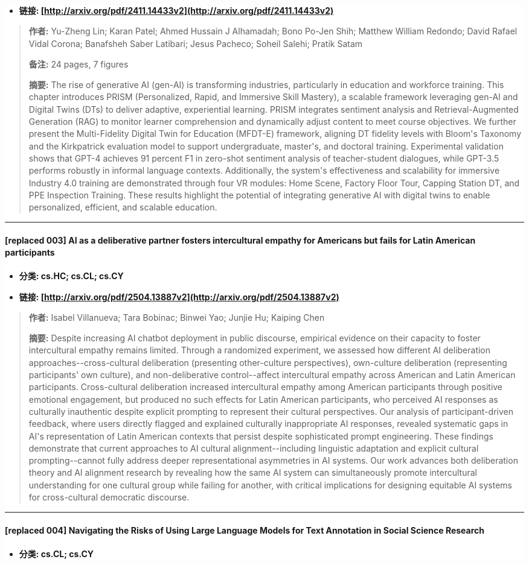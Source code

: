 - **链接: [http://arxiv.org/pdf/2411.14433v2](http://arxiv.org/pdf/2411.14433v2)**

> **作者:** Yu-Zheng Lin; Karan Patel; Ahmed Hussain J Alhamadah; Bono Po-Jen Shih; Matthew William Redondo; David Rafael Vidal Corona; Banafsheh Saber Latibari; Jesus Pacheco; Soheil Salehi; Pratik Satam
>
> **备注:** 24 pages, 7 figures
>
> **摘要:** The rise of generative AI (gen-AI) is transforming industries, particularly in education and workforce training. This chapter introduces PRISM (Personalized, Rapid, and Immersive Skill Mastery), a scalable framework leveraging gen-AI and Digital Twins (DTs) to deliver adaptive, experiential learning. PRISM integrates sentiment analysis and Retrieval-Augmented Generation (RAG) to monitor learner comprehension and dynamically adjust content to meet course objectives. We further present the Multi-Fidelity Digital Twin for Education (MFDT-E) framework, aligning DT fidelity levels with Bloom's Taxonomy and the Kirkpatrick evaluation model to support undergraduate, master's, and doctoral training. Experimental validation shows that GPT-4 achieves 91 percent F1 in zero-shot sentiment analysis of teacher-student dialogues, while GPT-3.5 performs robustly in informal language contexts. Additionally, the system's effectiveness and scalability for immersive Industry 4.0 training are demonstrated through four VR modules: Home Scene, Factory Floor Tour, Capping Station DT, and PPE Inspection Training. These results highlight the potential of integrating generative AI with digital twins to enable personalized, efficient, and scalable education.
>
---
#### [replaced 003] AI as a deliberative partner fosters intercultural empathy for Americans but fails for Latin American participants
- **分类: cs.HC; cs.CL; cs.CY**

- **链接: [http://arxiv.org/pdf/2504.13887v2](http://arxiv.org/pdf/2504.13887v2)**

> **作者:** Isabel Villanueva; Tara Bobinac; Binwei Yao; Junjie Hu; Kaiping Chen
>
> **摘要:** Despite increasing AI chatbot deployment in public discourse, empirical evidence on their capacity to foster intercultural empathy remains limited. Through a randomized experiment, we assessed how different AI deliberation approaches--cross-cultural deliberation (presenting other-culture perspectives), own-culture deliberation (representing participants' own culture), and non-deliberative control--affect intercultural empathy across American and Latin American participants. Cross-cultural deliberation increased intercultural empathy among American participants through positive emotional engagement, but produced no such effects for Latin American participants, who perceived AI responses as culturally inauthentic despite explicit prompting to represent their cultural perspectives. Our analysis of participant-driven feedback, where users directly flagged and explained culturally inappropriate AI responses, revealed systematic gaps in AI's representation of Latin American contexts that persist despite sophisticated prompt engineering. These findings demonstrate that current approaches to AI cultural alignment--including linguistic adaptation and explicit cultural prompting--cannot fully address deeper representational asymmetries in AI systems. Our work advances both deliberation theory and AI alignment research by revealing how the same AI system can simultaneously promote intercultural understanding for one cultural group while failing for another, with critical implications for designing equitable AI systems for cross-cultural democratic discourse.
>
---
#### [replaced 004] Navigating the Risks of Using Large Language Models for Text Annotation in Social Science Research
- **分类: cs.CL; cs.CY**
